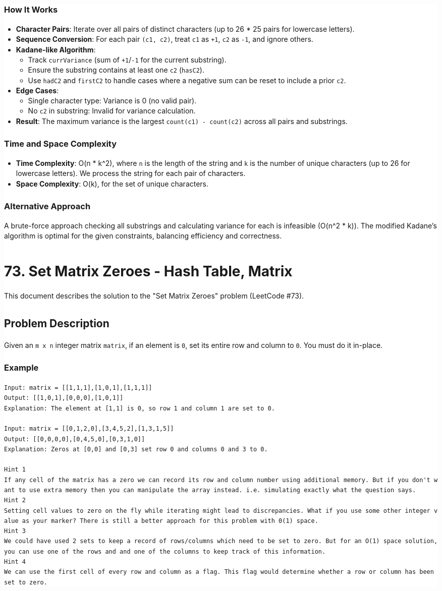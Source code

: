 ### How It Works
- **Character Pairs**: Iterate over all pairs of distinct characters (up to 26 * 25 pairs for lowercase letters).
- **Sequence Conversion**: For each pair `(c1, c2)`, treat `c1` as `+1`, `c2` as `-1`, and ignore others.
- **Kadane-like Algorithm**:
  - Track `currVariance` (sum of `+1`/`-1` for the current substring).
  - Ensure the substring contains at least one `c2` (`hasC2`).
  - Use `hadC2` and `firstC2` to handle cases where a negative sum can be reset to include a prior `c2`.
- **Edge Cases**:
  - Single character type: Variance is 0 (no valid pair).
  - No `c2` in substring: Invalid for variance calculation.
- **Result**: The maximum variance is the largest `count(c1) - count(c2)` across all pairs and substrings.

### Time and Space Complexity
- **Time Complexity**: O(n * k^2), where `n` is the length of the string and `k` is the number of unique characters (up to 26 for lowercase letters). We process the string for each pair of characters.
- **Space Complexity**: O(k), for the set of unique characters.

### Alternative Approach
A brute-force approach checking all substrings and calculating variance for each is infeasible (O(n^2 * k)). The modified Kadane’s algorithm is optimal for the given constraints, balancing efficiency and correctness.



# 73. Set Matrix Zeroes - Hash Table, Matrix

This document describes the solution to the "Set Matrix Zeroes" problem (LeetCode #73).

## Problem Description
Given an `m x n` integer matrix `matrix`, if an element is `0`, set its entire row and column to `0`. You must do it in-place.

### Example
```
Input: matrix = [[1,1,1],[1,0,1],[1,1,1]]
Output: [[1,0,1],[0,0,0],[1,0,1]]
Explanation: The element at [1,1] is 0, so row 1 and column 1 are set to 0.

Input: matrix = [[0,1,2,0],[3,4,5,2],[1,3,1,5]]
Output: [[0,0,0,0],[0,4,5,0],[0,3,1,0]]
Explanation: Zeros at [0,0] and [0,3] set row 0 and columns 0 and 3 to 0.

Hint 1
If any cell of the matrix has a zero we can record its row and column number using additional memory. But if you don't want to use extra memory then you can manipulate the array instead. i.e. simulating exactly what the question says.
Hint 2
Setting cell values to zero on the fly while iterating might lead to discrepancies. What if you use some other integer value as your marker? There is still a better approach for this problem with 0(1) space.
Hint 3
We could have used 2 sets to keep a record of rows/columns which need to be set to zero. But for an O(1) space solution, you can use one of the rows and and one of the columns to keep track of this information.
Hint 4
We can use the first cell of every row and column as a flag. This flag would determine whether a row or column has been set to zero.
```